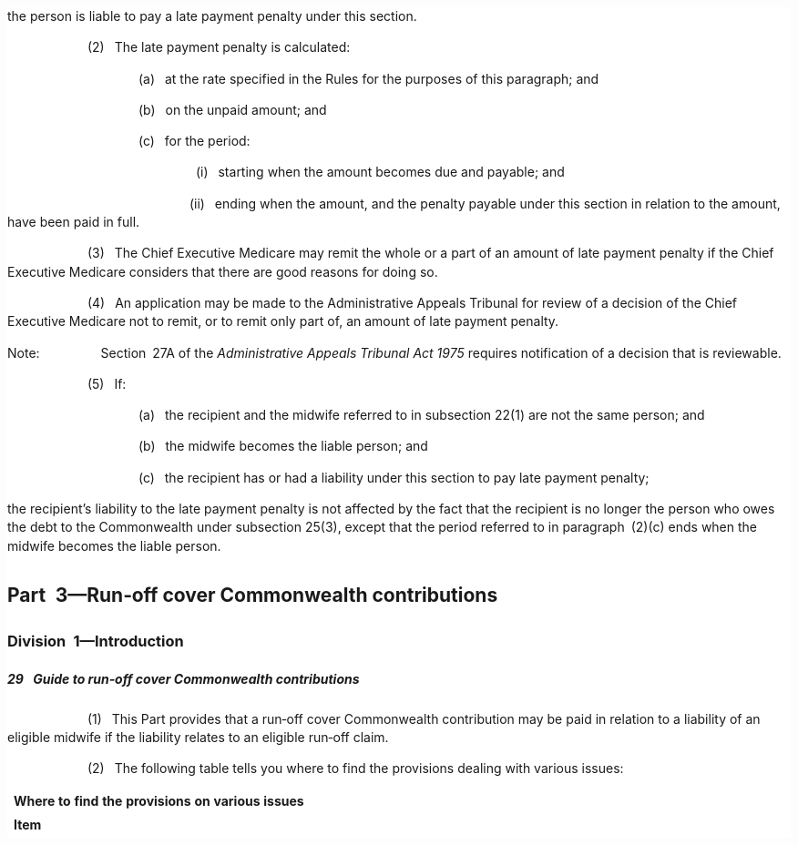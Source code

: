 the person is liable to pay a late payment penalty under this section.

             (2)  The late payment penalty is calculated:

                     (a)  at the rate specified in the Rules for the purposes of this paragraph; and

                     (b)  on the unpaid amount; and

                     (c)  for the period:

                              (i)  starting when the amount becomes due and payable; and

                             (ii)  ending when the amount, and the penalty payable under this section in relation to the amount, have been paid in full.

             (3)  The Chief Executive Medicare may remit the whole or a part of an amount of late payment penalty if the Chief Executive Medicare considers that there are good reasons for doing so.

             (4)  An application may be made to the Administrative Appeals Tribunal for review of a decision of the Chief Executive Medicare not to remit, or to remit only part of, an amount of late payment penalty.

Note:          Section 27A of the _Administrative Appeals Tribunal Act 1975_ requires notification of a decision that is reviewable.

             (5)  If:

                     (a)  the recipient and the midwife referred to in subsection 22(1) are not the same person; and

                     (b)  the midwife becomes the liable person; and

                     (c)  the recipient has or had a liability under this section to pay late payment penalty;

the recipient’s liability to the late payment penalty is not affected by the fact that the recipient is no longer the person who owes the debt to the Commonwealth under subsection 25(3), except that the period referred to in paragraph (2)(c) ends when the midwife becomes the liable person.

## Part 3—Run‑off cover Commonwealth contributions

### Division 1—Introduction

##### <a id="29"></a>29  Guide to run‑off cover Commonwealth contributions

             (1)  This Part provides that a run‑off cover Commonwealth contribution may be paid in relation to a liability of an eligible midwife if the liability relates to an eligible run‑off claim.

             (2)  The following table tells you where to find the provisions dealing with various issues:

<table>
<colgroup>
  <col width="12%">
  <col width="55%">
  <col width="34%">
</colgroup>

<thead>
  <tr>
    <td colspan="3">
      <div>
        <b>Where to find the provisions on various issues</b>
      </div>
    </td>
  </tr>
  <tr>
    <td>
      <div>
        <b>Item</b>
      </div>
    </td>
    <td>